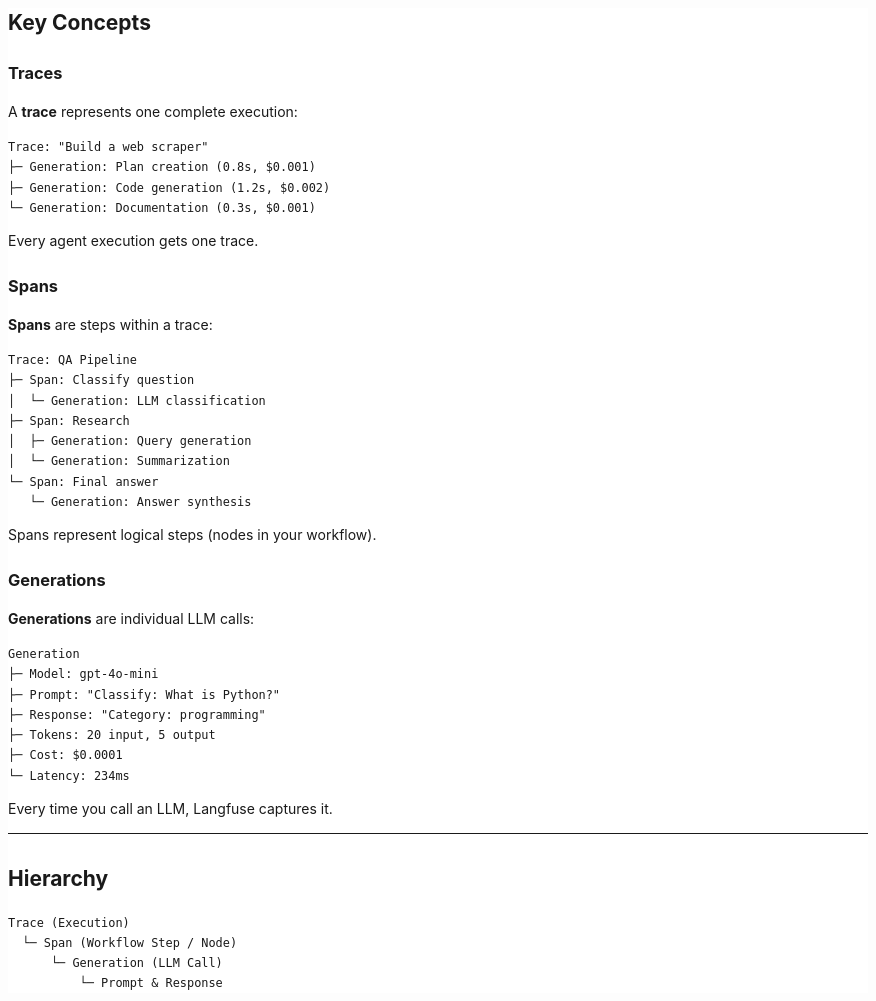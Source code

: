 ## Key Concepts

### Traces

A **trace** represents one complete execution:

```
Trace: "Build a web scraper"
├─ Generation: Plan creation (0.8s, $0.001)
├─ Generation: Code generation (1.2s, $0.002)
└─ Generation: Documentation (0.3s, $0.001)
```

Every agent execution gets one trace.

### Spans

**Spans** are steps within a trace:

```
Trace: QA Pipeline
├─ Span: Classify question
│  └─ Generation: LLM classification
├─ Span: Research
│  ├─ Generation: Query generation
│  └─ Generation: Summarization
└─ Span: Final answer
   └─ Generation: Answer synthesis
```

Spans represent logical steps (nodes in your workflow).

### Generations

**Generations** are individual LLM calls:

```
Generation
├─ Model: gpt-4o-mini
├─ Prompt: "Classify: What is Python?"
├─ Response: "Category: programming"
├─ Tokens: 20 input, 5 output
├─ Cost: $0.0001
└─ Latency: 234ms
```

Every time you call an LLM, Langfuse captures it.

---

## Hierarchy

```
Trace (Execution)
  └─ Span (Workflow Step / Node)
      └─ Generation (LLM Call)
          └─ Prompt & Response
```
